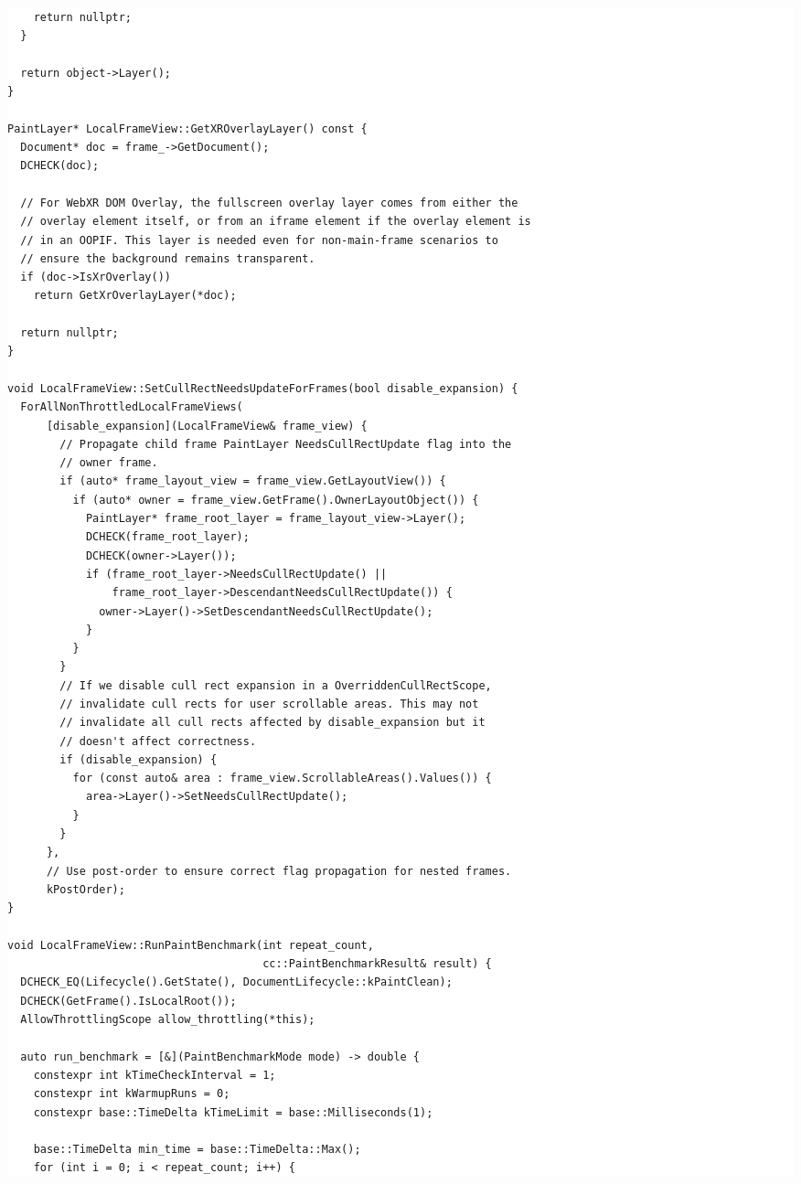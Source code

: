```
    return nullptr;
  }

  return object->Layer();
}

PaintLayer* LocalFrameView::GetXROverlayLayer() const {
  Document* doc = frame_->GetDocument();
  DCHECK(doc);

  // For WebXR DOM Overlay, the fullscreen overlay layer comes from either the
  // overlay element itself, or from an iframe element if the overlay element is
  // in an OOPIF. This layer is needed even for non-main-frame scenarios to
  // ensure the background remains transparent.
  if (doc->IsXrOverlay())
    return GetXrOverlayLayer(*doc);

  return nullptr;
}

void LocalFrameView::SetCullRectNeedsUpdateForFrames(bool disable_expansion) {
  ForAllNonThrottledLocalFrameViews(
      [disable_expansion](LocalFrameView& frame_view) {
        // Propagate child frame PaintLayer NeedsCullRectUpdate flag into the
        // owner frame.
        if (auto* frame_layout_view = frame_view.GetLayoutView()) {
          if (auto* owner = frame_view.GetFrame().OwnerLayoutObject()) {
            PaintLayer* frame_root_layer = frame_layout_view->Layer();
            DCHECK(frame_root_layer);
            DCHECK(owner->Layer());
            if (frame_root_layer->NeedsCullRectUpdate() ||
                frame_root_layer->DescendantNeedsCullRectUpdate()) {
              owner->Layer()->SetDescendantNeedsCullRectUpdate();
            }
          }
        }
        // If we disable cull rect expansion in a OverriddenCullRectScope,
        // invalidate cull rects for user scrollable areas. This may not
        // invalidate all cull rects affected by disable_expansion but it
        // doesn't affect correctness.
        if (disable_expansion) {
          for (const auto& area : frame_view.ScrollableAreas().Values()) {
            area->Layer()->SetNeedsCullRectUpdate();
          }
        }
      },
      // Use post-order to ensure correct flag propagation for nested frames.
      kPostOrder);
}

void LocalFrameView::RunPaintBenchmark(int repeat_count,
                                       cc::PaintBenchmarkResult& result) {
  DCHECK_EQ(Lifecycle().GetState(), DocumentLifecycle::kPaintClean);
  DCHECK(GetFrame().IsLocalRoot());
  AllowThrottlingScope allow_throttling(*this);

  auto run_benchmark = [&](PaintBenchmarkMode mode) -> double {
    constexpr int kTimeCheckInterval = 1;
    constexpr int kWarmupRuns = 0;
    constexpr base::TimeDelta kTimeLimit = base::Milliseconds(1);

    base::TimeDelta min_time = base::TimeDelta::Max();
    for (int i = 0; i < repeat_count; i++) {
```